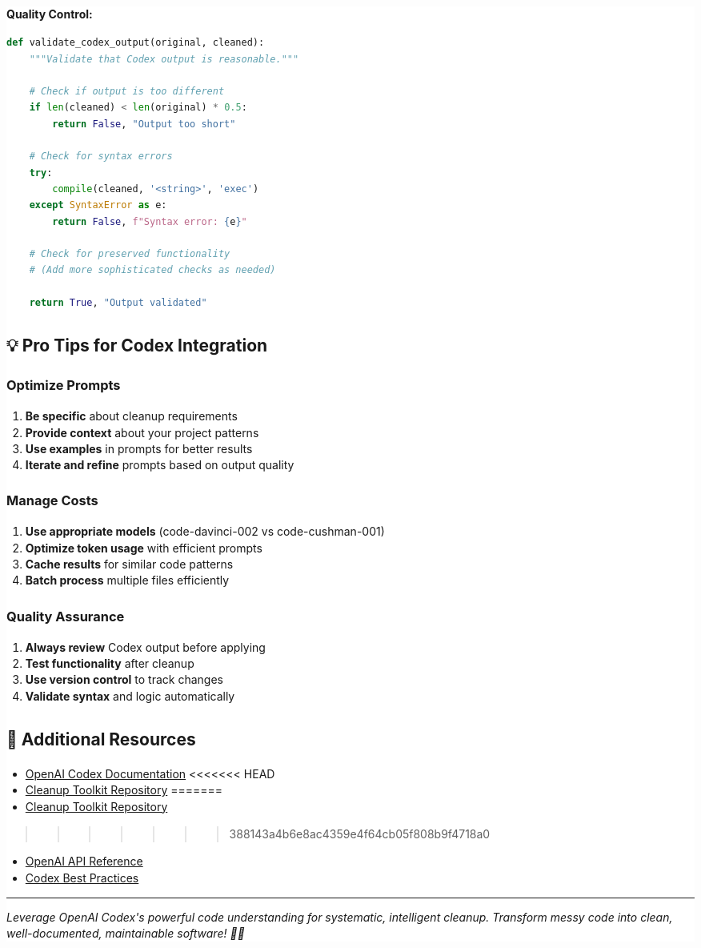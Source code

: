 **Quality Control:**
```python
def validate_codex_output(original, cleaned):
    """Validate that Codex output is reasonable."""
    
    # Check if output is too different
    if len(cleaned) < len(original) * 0.5:
        return False, "Output too short"
    
    # Check for syntax errors
    try:
        compile(cleaned, '<string>', 'exec')
    except SyntaxError as e:
        return False, f"Syntax error: {e}"
    
    # Check for preserved functionality
    # (Add more sophisticated checks as needed)
    
    return True, "Output validated"
```

## 💡 Pro Tips for Codex Integration

### Optimize Prompts
1. **Be specific** about cleanup requirements
2. **Provide context** about your project patterns
3. **Use examples** in prompts for better results
4. **Iterate and refine** prompts based on output quality

### Manage Costs
1. **Use appropriate models** (code-davinci-002 vs code-cushman-001)
2. **Optimize token usage** with efficient prompts
3. **Cache results** for similar code patterns
4. **Batch process** multiple files efficiently

### Quality Assurance
1. **Always review** Codex output before applying
2. **Test functionality** after cleanup
3. **Use version control** to track changes
4. **Validate syntax** and logic automatically

## 📖 Additional Resources

- [OpenAI Codex Documentation](https://platform.openai.com/docs/guides/code)
<<<<<<< HEAD
- [Cleanup Toolkit Repository](https://github.com/nelsojona/cleanup-toolkit)
=======
- [Cleanup Toolkit Repository](https://github.com/your-username/cleanup-toolkit)
>>>>>>> 388143a4b6e8ac4359e4f64cb05f808b9f4718a0
- [OpenAI API Reference](https://platform.openai.com/docs/api-reference)
- [Codex Best Practices](https://platform.openai.com/docs/guides/code/best-practices)

---

*Leverage OpenAI Codex's powerful code understanding for systematic, intelligent cleanup. Transform messy code into clean, well-documented, maintainable software! 🤖✨*